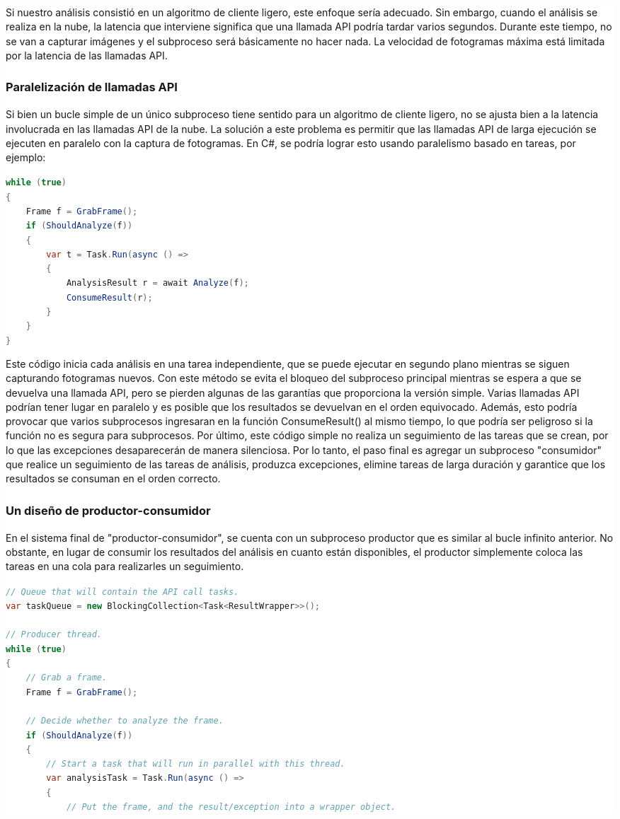 Si nuestro análisis consistió en un algoritmo de cliente ligero, este enfoque sería adecuado. Sin embargo, cuando el análisis se realiza en la nube, la latencia que interviene significa que una llamada API podría tardar varios segundos. Durante este tiempo, no se van a capturar imágenes y el subproceso será básicamente no hacer nada. La velocidad de fotogramas máxima está limitada por la latencia de las llamadas API.

### <a name="parallelizing-api-calls"></a>Paralelización de llamadas API

Si bien un bucle simple de un único subproceso tiene sentido para un algoritmo de cliente ligero, no se ajusta bien a la latencia involucrada en las llamadas API de la nube. La solución a este problema es permitir que las llamadas API de larga ejecución se ejecuten en paralelo con la captura de fotogramas. En C#, se podría lograr esto usando paralelismo basado en tareas, por ejemplo:

```csharp
while (true)
{
    Frame f = GrabFrame();
    if (ShouldAnalyze(f))
    {
        var t = Task.Run(async () => 
        {
            AnalysisResult r = await Analyze(f);
            ConsumeResult(r);
        }
    }
}
```

Este código inicia cada análisis en una tarea independiente, que se puede ejecutar en segundo plano mientras se siguen capturando fotogramas nuevos. Con este método se evita el bloqueo del subproceso principal mientras se espera a que se devuelva una llamada API, pero se pierden algunas de las garantías que proporciona la versión simple. Varias llamadas API podrían tener lugar en paralelo y es posible que los resultados se devuelvan en el orden equivocado. Además, esto podría provocar que varios subprocesos ingresaran en la función ConsumeResult() al mismo tiempo, lo que podría ser peligroso si la función no es segura para subprocesos. Por último, este código simple no realiza un seguimiento de las tareas que se crean, por lo que las excepciones desaparecerán de manera silenciosa. Por lo tanto, el paso final es agregar un subproceso "consumidor" que realice un seguimiento de las tareas de análisis, produzca excepciones, elimine tareas de larga duración y garantice que los resultados se consuman en el orden correcto.

### <a name="a-producer-consumer-design"></a>Un diseño de productor-consumidor

En el sistema final de "productor-consumidor", se cuenta con un subproceso productor que es similar al bucle infinito anterior. No obstante, en lugar de consumir los resultados del análisis en cuanto están disponibles, el productor simplemente coloca las tareas en una cola para realizarles un seguimiento.

```csharp
// Queue that will contain the API call tasks. 
var taskQueue = new BlockingCollection<Task<ResultWrapper>>();
     
// Producer thread. 
while (true)
{
    // Grab a frame. 
    Frame f = GrabFrame();
 
    // Decide whether to analyze the frame. 
    if (ShouldAnalyze(f))
    {
        // Start a task that will run in parallel with this thread. 
        var analysisTask = Task.Run(async () => 
        {
            // Put the frame, and the result/exception into a wrapper object.
```